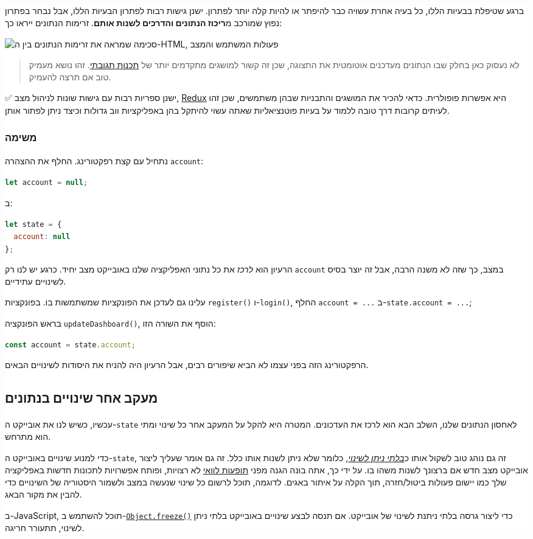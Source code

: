 ברגע שטיפלת בבעיות הללו, כל בעיה אחרת עשויה כבר להיפתר או להיות קלה יותר לפתרון. ישנן גישות רבות לפתרון הבעיות הללו, אבל נבחר בפתרון נפוץ שמורכב מ**ריכוז הנתונים והדרכים לשנות אותם**. זרימות הנתונים ייראו כך:

![סכימה שמראה את זרימות הנתונים בין ה-HTML, פעולות המשתמש והמצב](../../../../translated_images/data-flow.fa2354e0908fecc89b488010dedf4871418a992edffa17e73441d257add18da4.he.png)

> לא נעסוק כאן בחלק שבו הנתונים מעדכנים אוטומטית את התצוגה, שכן זה קשור למושגים מתקדמים יותר של [תכנות תגובתי](https://en.wikipedia.org/wiki/Reactive_programming). זהו נושא מעמיק טוב אם תרצה להעמיק.

✅ ישנן ספריות רבות עם גישות שונות לניהול מצב, [Redux](https://redux.js.org) היא אפשרות פופולרית. כדאי להכיר את המושגים והתבניות שבהן משתמשים, שכן זהו לעיתים קרובות דרך טובה ללמוד על בעיות פוטנציאליות שאתה עשוי להיתקל בהן באפליקציות ווב גדולות וכיצד ניתן לפתור אותן.

### משימה

נתחיל עם קצת רפקטורינג. החלף את ההצהרה `account`:

```js
let account = null;
```

ב:

```js
let state = {
  account: null
};
```

הרעיון הוא *לרכז* את כל נתוני האפליקציה שלנו באובייקט מצב יחיד. כרגע יש לנו רק `account` במצב, כך שזה לא משנה הרבה, אבל זה יוצר בסיס לשינויים עתידיים.

עלינו גם לעדכן את הפונקציות שמשתמשות בו. בפונקציות `register()` ו-`login()`, החלף `account = ...` ב-`state.account = ...`;

בראש הפונקציה `updateDashboard()`, הוסף את השורה הזו:

```js
const account = state.account;
```

הרפקטורינג הזה בפני עצמו לא הביא שיפורים רבים, אבל הרעיון היה להניח את היסודות לשינויים הבאים.

## מעקב אחר שינויים בנתונים

עכשיו, כשיש לנו את אובייקט ה-`state` לאחסון הנתונים שלנו, השלב הבא הוא לרכז את העדכונים. המטרה היא להקל על המעקב אחר כל שינוי ומתי הוא מתרחש.

כדי למנוע שינויים באובייקט ה-`state`, זה גם נוהג טוב לשקול אותו כ[*בלתי ניתן לשינוי*](https://en.wikipedia.org/wiki/Immutable_object), כלומר שלא ניתן לשנות אותו כלל. זה גם אומר שעליך ליצור אובייקט מצב חדש אם ברצונך לשנות משהו בו. על ידי כך, אתה בונה הגנה מפני [תופעות לוואי](https://en.wikipedia.org/wiki/Side_effect_(computer_science)) לא רצויות, ופותח אפשרויות לתכונות חדשות באפליקציה שלך כמו יישום פעולות ביטול/חזרה, תוך הקלה על איתור באגים. לדוגמה, תוכל לרשום כל שינוי שנעשה במצב ולשמור היסטוריה של השינויים כדי להבין את מקור הבאג.

ב-JavaScript, תוכל להשתמש ב-[`Object.freeze()`](https://developer.mozilla.org/docs/Web/JavaScript/Reference/Global_Objects/Object/freeze) כדי ליצור גרסה בלתי ניתנת לשינוי של אובייקט. אם תנסה לבצע שינויים באובייקט בלתי ניתן לשינוי, תתעורר חריגה.
